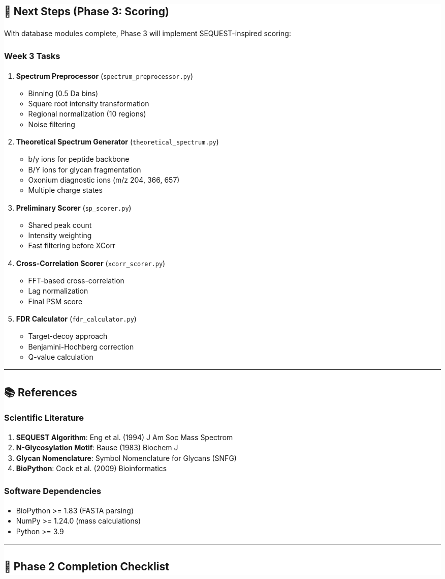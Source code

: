 
## 🚀 Next Steps (Phase 3: Scoring)

With database modules complete, Phase 3 will implement SEQUEST-inspired scoring:

### Week 3 Tasks

1. **Spectrum Preprocessor** (`spectrum_preprocessor.py`)
   - Binning (0.5 Da bins)
   - Square root intensity transformation
   - Regional normalization (10 regions)
   - Noise filtering

2. **Theoretical Spectrum Generator** (`theoretical_spectrum.py`)
   - b/y ions for peptide backbone
   - B/Y ions for glycan fragmentation
   - Oxonium diagnostic ions (m/z 204, 366, 657)
   - Multiple charge states

3. **Preliminary Scorer** (`sp_scorer.py`)
   - Shared peak count
   - Intensity weighting
   - Fast filtering before XCorr

4. **Cross-Correlation Scorer** (`xcorr_scorer.py`)
   - FFT-based cross-correlation
   - Lag normalization
   - Final PSM score

5. **FDR Calculator** (`fdr_calculator.py`)
   - Target-decoy approach
   - Benjamini-Hochberg correction
   - Q-value calculation

---

## 📚 References

### Scientific Literature

1. **SEQUEST Algorithm**: Eng et al. (1994) J Am Soc Mass Spectrom
2. **N-Glycosylation Motif**: Bause (1983) Biochem J
3. **Glycan Nomenclature**: Symbol Nomenclature for Glycans (SNFG)
4. **BioPython**: Cock et al. (2009) Bioinformatics

### Software Dependencies

- BioPython >= 1.83 (FASTA parsing)
- NumPy >= 1.24.0 (mass calculations)
- Python >= 3.9

---

## 📝 Phase 2 Completion Checklist
